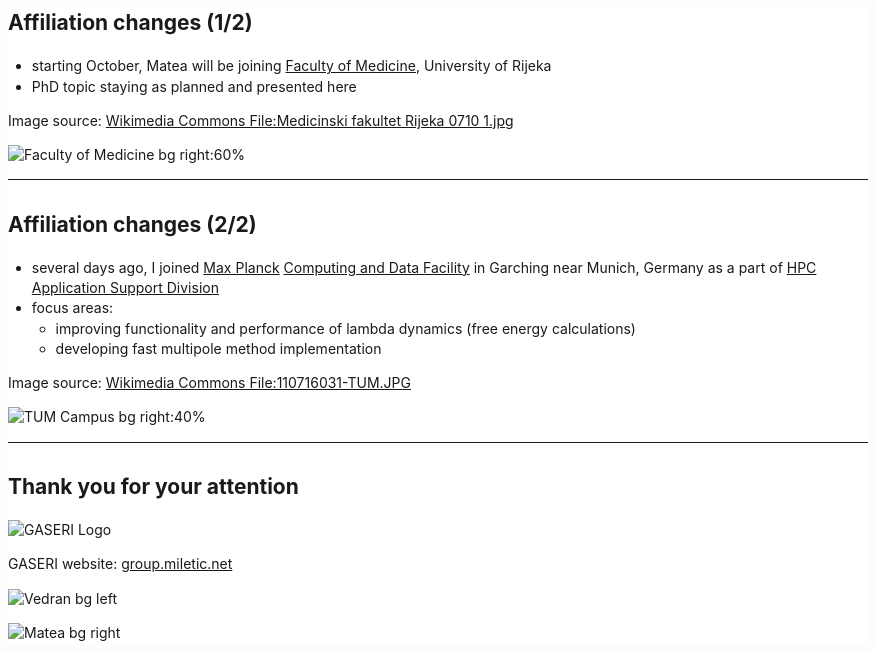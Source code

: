 
## Affiliation changes (1/2)

- starting October, Matea will be joining [Faculty of Medicine](https://medri.uniri.hr/), University of Rijeka
- PhD topic staying as planned and presented here

Image source: [Wikimedia Commons File:Medicinski fakultet Rijeka 0710 1.jpg](https://commons.wikimedia.org/wiki/File%3AMedicinski_fakultet_Rijeka_0710_1.jpg)

![Faculty of Medicine bg right:60%](https://upload.wikimedia.org/wikipedia/commons/2/25/Medicinski_fakultet_Rijeka_0710_1.jpg)

---

## Affiliation changes (2/2)

- several days ago, I joined [Max Planck](https://www.mpg.de) [Computing and Data Facility](https://www.mpcdf.mpg.de/) in Garching near Munich, Germany as a part of [HPC Application Support Division](https://www.mpcdf.mpg.de/services/application-support)
- focus areas:
    - improving functionality and performance of lambda dynamics (free energy calculations)
    - developing fast multipole method implementation

Image source: [Wikimedia Commons File:110716031-TUM.JPG](https://commons.wikimedia.org/wiki/File%3A110716031-TUM.JPG)

![TUM Campus bg right:40%](https://upload.wikimedia.org/wikipedia/commons/2/2e/110716031-TUM.JPG)

---

## Thank you for your attention

![GASERI Logo](../../images/gaseri-logo-animated.webp)

GASERI website: [group.miletic.net](../../index.md)

![Vedran bg left](https://vedran.miletic.net/images/vm.jpg)

![Matea bg right](https://mateaturalija.github.io/images/profile.jpg)
